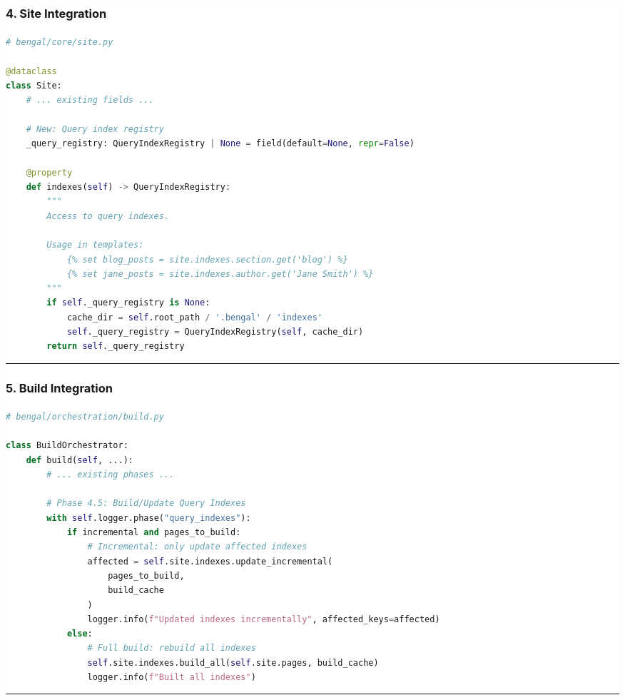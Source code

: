 
### 4. Site Integration

```python
# bengal/core/site.py

@dataclass
class Site:
    # ... existing fields ...

    # New: Query index registry
    _query_registry: QueryIndexRegistry | None = field(default=None, repr=False)

    @property
    def indexes(self) -> QueryIndexRegistry:
        """
        Access to query indexes.

        Usage in templates:
            {% set blog_posts = site.indexes.section.get('blog') %}
            {% set jane_posts = site.indexes.author.get('Jane Smith') %}
        """
        if self._query_registry is None:
            cache_dir = self.root_path / '.bengal' / 'indexes'
            self._query_registry = QueryIndexRegistry(self, cache_dir)
        return self._query_registry
```

---

### 5. Build Integration

```python
# bengal/orchestration/build.py

class BuildOrchestrator:
    def build(self, ...):
        # ... existing phases ...

        # Phase 4.5: Build/Update Query Indexes
        with self.logger.phase("query_indexes"):
            if incremental and pages_to_build:
                # Incremental: only update affected indexes
                affected = self.site.indexes.update_incremental(
                    pages_to_build,
                    build_cache
                )
                logger.info(f"Updated indexes incrementally", affected_keys=affected)
            else:
                # Full build: rebuild all indexes
                self.site.indexes.build_all(self.site.pages, build_cache)
                logger.info(f"Built all indexes")
```

---